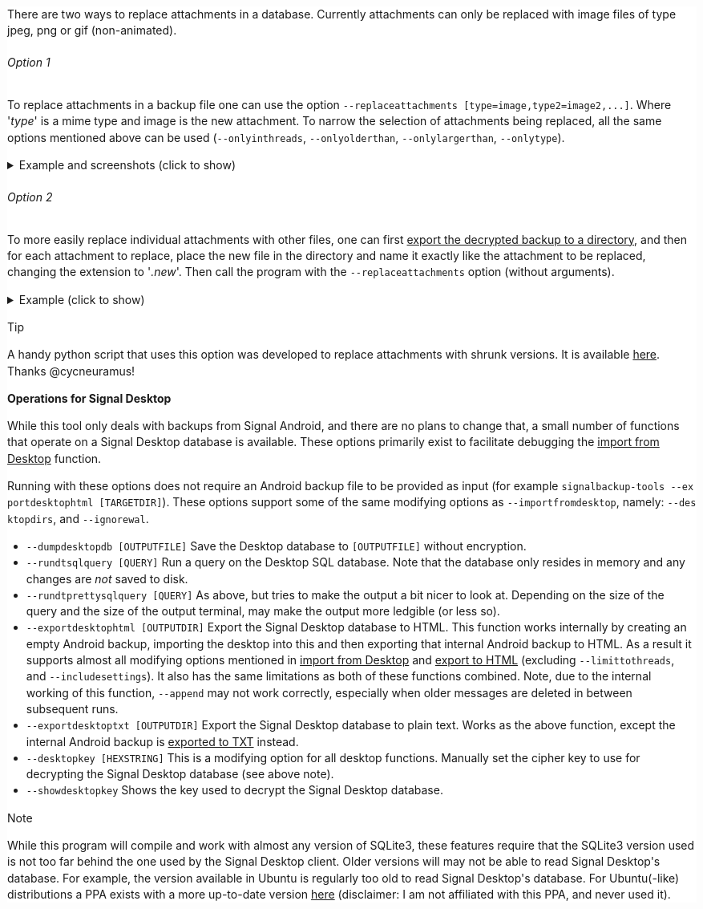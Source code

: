 There are two ways to replace attachments in a database. Currently attachments can only be replaced with image files of type jpeg, png or gif (non-animated).

###### Option 1

To replace attachments in a backup file one can use the option `--replaceattachments [type=image,type2=image2,...]`. Where '_type_' is a mime type and image is the new attachment. To narrow the selection of attachments being replaced, all the same options mentioned above can be used (`--onlyinthreads`, `--onlyolderthan`, `--onlylargerthan`, `--onlytype`).

<details><summary>Example and screenshots (click to show)</summary></details>

###### Option 2

To more easily replace individual attachments with other files, one can first [export the decrypted backup to a directory](#dump), and then for each attachment to replace, place the new file in the directory and name it exactly like the attachment to be replaced, changing the extension to '_.new_'. Then call the program with the `--replaceattachments` option (without arguments).

<details><summary>Example (click to show)</summary></details>

> [!TIP]
> A handy python script that uses this option was developed to replace attachments with shrunk versions. It is available [here](https://github.com/cycneuramus/signal-backup-shrink). Thanks @cycneuramus!

**<span id="desktop_functions">Operations for Signal Desktop</span>**

While this tool only deals with backups from Signal Android, and there are no plans to change that, a small number of functions that operate on a Signal Desktop database is available. These options primarily exist to facilitate debugging the [import from Desktop](#desktop) function.

Running with these options does not require an Android backup file to be provided as input (for example `signalbackup-tools --exportdesktophtml [TARGETDIR]`). These options support some of the same  modifying options as `--importfromdesktop`, namely: `--desktopdirs`, and `--ignorewal`.

- `--dumpdesktopdb [OUTPUTFILE]` Save the Desktop database to `[OUTPUTFILE]` without encryption.
- `--rundtsqlquery [QUERY]` Run a query on the Desktop SQL database. Note that the database only resides in memory and any changes are _not_ saved to disk.
- `--rundtprettysqlquery [QUERY]` As above, but tries to make the output a bit nicer to look at. Depending on the size of the query and the size of the output terminal, may make the output more ledgible (or less so).
- `--exportdesktophtml [OUTPUTDIR]` Export the Signal Desktop database to HTML. This function works internally by creating an empty Android backup, importing the desktop into this and then exporting that internal Android backup to HTML. As a result it supports almost all modifying options mentioned in [import from Desktop](#desktop) and [export to HTML](#export-to-html) (excluding `--limittothreads`, and `--includesettings`). It also has the same limitations as both of these functions combined. Note, due to the internal working of this function, `--append` may not work correctly, especially when older messages are deleted in between subsequent runs.
- `--exportdesktoptxt [OUTPUTDIR]` Export the Signal Desktop database to plain text. Works as the above function, except the internal Android backup is [exported to TXT](#export-to-txt) instead.
- `--desktopkey [HEXSTRING]` This is a modifying option for all desktop functions. Manually set the cipher key to use for decrypting the Signal Desktop database (see above note).
- `--showdesktopkey` Shows the key used to decrypt the Signal Desktop database.

> [!NOTE]
> While this program will compile and work with almost any version of SQLite3, these features require that the SQLite3 version used is not too far behind the one used by the Signal Desktop client. Older versions will may not be able to read Signal Desktop's database. For example, the version available in Ubuntu is regularly too old to read Signal Desktop's database. For Ubuntu(-like) distributions a PPA exists with a more up-to-date version [here](https://launchpad.net/~linuxgndu/+archive/ubuntu/sqlitebrowser) (disclaimer: I am not affiliated with this PPA, and never used it).

